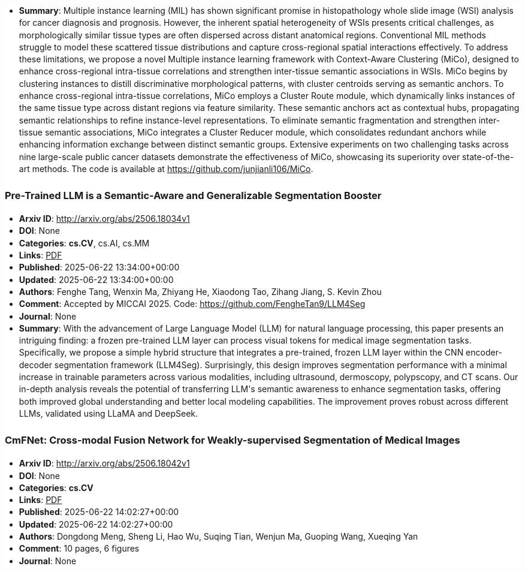 - **Summary**: Multiple instance learning (MIL) has shown significant promise in histopathology whole slide image (WSI) analysis for cancer diagnosis and prognosis. However, the inherent spatial heterogeneity of WSIs presents critical challenges, as morphologically similar tissue types are often dispersed across distant anatomical regions. Conventional MIL methods struggle to model these scattered tissue distributions and capture cross-regional spatial interactions effectively. To address these limitations, we propose a novel Multiple instance learning framework with Context-Aware Clustering (MiCo), designed to enhance cross-regional intra-tissue correlations and strengthen inter-tissue semantic associations in WSIs. MiCo begins by clustering instances to distill discriminative morphological patterns, with cluster centroids serving as semantic anchors. To enhance cross-regional intra-tissue correlations, MiCo employs a Cluster Route module, which dynamically links instances of the same tissue type across distant regions via feature similarity. These semantic anchors act as contextual hubs, propagating semantic relationships to refine instance-level representations. To eliminate semantic fragmentation and strengthen inter-tissue semantic associations, MiCo integrates a Cluster Reducer module, which consolidates redundant anchors while enhancing information exchange between distinct semantic groups. Extensive experiments on two challenging tasks across nine large-scale public cancer datasets demonstrate the effectiveness of MiCo, showcasing its superiority over state-of-the-art methods. The code is available at https://github.com/junjianli106/MiCo.



### Pre-Trained LLM is a Semantic-Aware and Generalizable Segmentation Booster
- **Arxiv ID**: http://arxiv.org/abs/2506.18034v1
- **DOI**: None
- **Categories**: **cs.CV**, cs.AI, cs.MM
- **Links**: [PDF](http://arxiv.org/pdf/2506.18034v1)
- **Published**: 2025-06-22 13:34:00+00:00
- **Updated**: 2025-06-22 13:34:00+00:00
- **Authors**: Fenghe Tang, Wenxin Ma, Zhiyang He, Xiaodong Tao, Zihang Jiang, S. Kevin Zhou
- **Comment**: Accepted by MICCAI 2025. Code: https://github.com/FengheTan9/LLM4Seg
- **Journal**: None
- **Summary**: With the advancement of Large Language Model (LLM) for natural language processing, this paper presents an intriguing finding: a frozen pre-trained LLM layer can process visual tokens for medical image segmentation tasks. Specifically, we propose a simple hybrid structure that integrates a pre-trained, frozen LLM layer within the CNN encoder-decoder segmentation framework (LLM4Seg). Surprisingly, this design improves segmentation performance with a minimal increase in trainable parameters across various modalities, including ultrasound, dermoscopy, polypscopy, and CT scans. Our in-depth analysis reveals the potential of transferring LLM's semantic awareness to enhance segmentation tasks, offering both improved global understanding and better local modeling capabilities. The improvement proves robust across different LLMs, validated using LLaMA and DeepSeek.



### CmFNet: Cross-modal Fusion Network for Weakly-supervised Segmentation of Medical Images
- **Arxiv ID**: http://arxiv.org/abs/2506.18042v1
- **DOI**: None
- **Categories**: **cs.CV**
- **Links**: [PDF](http://arxiv.org/pdf/2506.18042v1)
- **Published**: 2025-06-22 14:02:27+00:00
- **Updated**: 2025-06-22 14:02:27+00:00
- **Authors**: Dongdong Meng, Sheng Li, Hao Wu, Suqing Tian, Wenjun Ma, Guoping Wang, Xueqing Yan
- **Comment**: 10 pages, 6 figures
- **Journal**: None